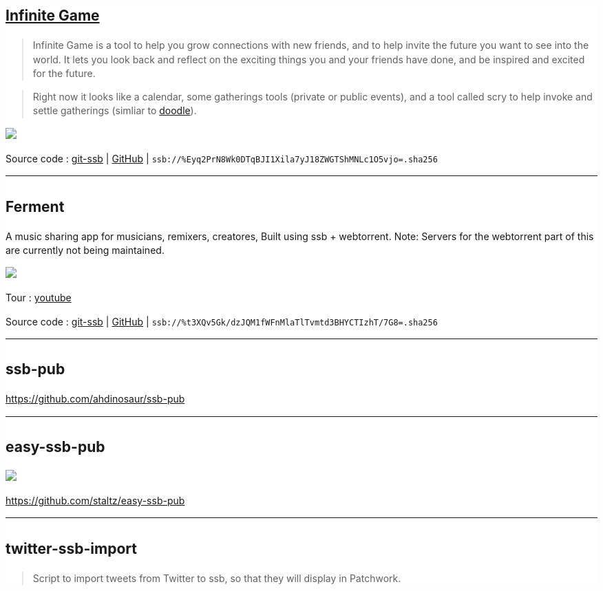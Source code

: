 ## [Infinite Game](https://github.com/mixmix/infinite-game/releases)

> Infinite Game is a tool to help you grow connections with new friends, and to help invite the future you want to see into the world. It lets you look back and reflect on the exciting things you and your friends have done, and be inspired and excited for the future.

> Right now it looks like a calendar, some gatherings tools (private or public events), and a tool called scry to help invoke and settle gatherings (simliar to <a href="https://doodle.com">doodle</a>).

<img src='./assets/screenshots/infinite-game.png' />

Source code : [git-ssb](http://git-ssb.celehner.com/%25Eyq2PrN8Wk0DTqBJI1Xila7yJ18ZWGTShMNLc1O5vjo%3D.sha256) | [GitHub](https://github.com/mixmix/infinite-game) | `ssb://%Eyq2PrN8Wk0DTqBJI1Xila7yJ18ZWGTShMNLc1O5vjo=.sha256`


---

## Ferment

A music sharing app for musicians, remixers, creatores, Built using ssb + webtorrent.
Note: Servers for the webtorrent part of this are currently not being maintained.

<img src='./assets/screenshots/ferment.png' class='shadow'/>

Tour : [youtube](https://www.youtube.com/watch?v=xgvxXbWYmrI)

Source code : [git-ssb](https://git-ssb.celehner.com/%25t3XQv5Gk%2FdzJQM1fWFnMlaTlTvmtd3BHYCTIzhT%2F7G8%3D.sha256) | [GitHub](https://github.com/fermentation/ferment) | `ssb://%t3XQv5Gk/dzJQM1fWFnMlaTlTvmtd3BHYCTIzhT/7G8=.sha256`

---

## ssb-pub 

https://github.com/ahdinosaur/ssb-pub

---

## easy-ssb-pub 

![](https://github.com/staltz/easy-ssb-pub/raw/master/screenshot.png) 

https://github.com/staltz/easy-ssb-pub

---

## twitter-ssb-import

> Script to import tweets from Twitter to ssb, so that they will display in Patchwork.
